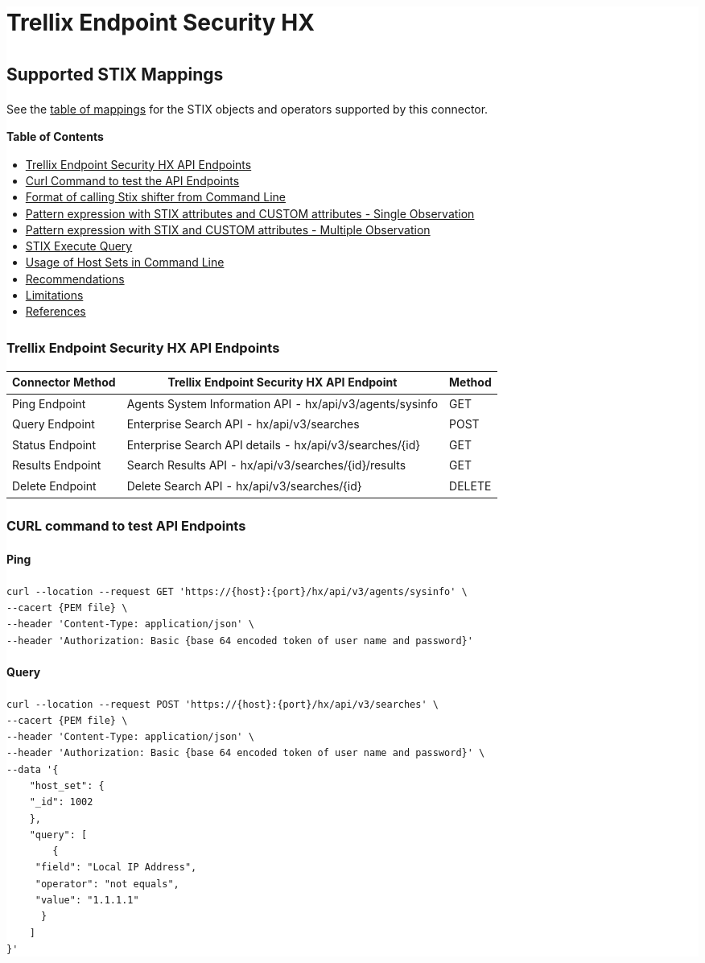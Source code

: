 # Trellix Endpoint Security HX

## Supported STIX Mappings

See the [table of mappings](trellix_endpoint_security_hx_supported_stix.md) for the STIX objects and operators supported by this connector.

**Table of Contents**
- [Trellix Endpoint Security HX API Endpoints](#trellix-endpoint-security-hx-api-endpoints)
- [Curl Command to test the API Endpoints](#curl-command-to-test-api-endpoints)
- [Format of calling Stix shifter from Command Line](#format-for-calling-stix-shifter-from-the-command-line)
- [Pattern expression with STIX attributes and CUSTOM attributes - Single Observation](#single-observation)
- [Pattern expression with STIX and CUSTOM attributes - Multiple Observation](#multiple-observation)
- [STIX Execute Query](#stix-execute-query)
- [Usage of Host Sets in Command Line](#usage-of-host-sets-in-command-line)
- [Recommendations](#recommendations)
- [Limitations](#limitations)
- [References](#references)

### Trellix Endpoint Security HX API Endpoints

   | Connector Method | Trellix Endpoint Security HX API Endpoint                | Method |
   |------------------|----------------------------------------------------------|--------|
   | Ping Endpoint    | Agents System Information API - hx/api/v3/agents/sysinfo | GET    |
   | Query Endpoint   | Enterprise Search API - hx/api/v3/searches               | POST   |
   | Status Endpoint  | Enterprise Search API details - hx/api/v3/searches/{id}  | GET    |
   | Results Endpoint | Search Results API - hx/api/v3/searches/{id}/results     | GET    |
   | Delete Endpoint  | Delete Search API - hx/api/v3/searches/{id}              | DELETE |


### CURL command to test API Endpoints
#### Ping 
```
curl --location --request GET 'https://{host}:{port}/hx/api/v3/agents/sysinfo' \
--cacert {PEM file} \
--header 'Content-Type: application/json' \
--header 'Authorization: Basic {base 64 encoded token of user name and password}'
```
#### Query
```
curl --location --request POST 'https://{host}:{port}/hx/api/v3/searches' \
--cacert {PEM file} \
--header 'Content-Type: application/json' \
--header 'Authorization: Basic {base 64 encoded token of user name and password}' \
--data '{
    "host_set": {
    "_id": 1002
    },
    "query": [
        {
     "field": "Local IP Address",
     "operator": "not equals",
     "value": "1.1.1.1"
      }
    ]
}'
```